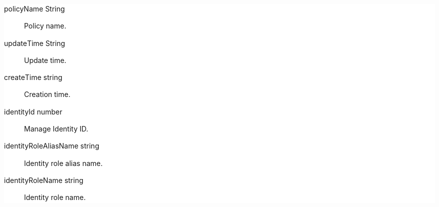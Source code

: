 <a data-swiftype-name="resource-property" data-swiftype-type="text" href="#state_policyname_java" style="color: inherit; text-decoration: inherit;">policy<wbr>Name</a>
</span>
        <span class="property-indicator"></span>
        <span class="property-type">String</span>
    </dt>
    <dd><p>Policy name.</p>
</dd><dt class="property-optional"
            title="Optional">
        <span id="state_updatetime_java">
<a data-swiftype-name="resource-property" data-swiftype-type="text" href="#state_updatetime_java" style="color: inherit; text-decoration: inherit;">update<wbr>Time</a>
</span>
        <span class="property-indicator"></span>
        <span class="property-type">String</span>
    </dt>
    <dd><p>Update time.</p>
</dd></dl>
</pulumi-choosable>
</div>

<div>
<pulumi-choosable type="language" values="javascript,typescript">
<dl class="resources-properties"><dt class="property-optional"
            title="Optional">
        <span id="state_createtime_nodejs">
<a data-swiftype-name="resource-property" data-swiftype-type="text" href="#state_createtime_nodejs" style="color: inherit; text-decoration: inherit;">create<wbr>Time</a>
</span>
        <span class="property-indicator"></span>
        <span class="property-type">string</span>
    </dt>
    <dd><p>Creation time.</p>
</dd><dt class="property-optional"
            title="Optional">
        <span id="state_identityid_nodejs">
<a data-swiftype-name="resource-property" data-swiftype-type="text" href="#state_identityid_nodejs" style="color: inherit; text-decoration: inherit;">identity<wbr>Id</a>
</span>
        <span class="property-indicator"></span>
        <span class="property-type">number</span>
    </dt>
    <dd><p>Manage Identity ID.</p>
</dd><dt class="property-optional"
            title="Optional">
        <span id="state_identityrolealiasname_nodejs">
<a data-swiftype-name="resource-property" data-swiftype-type="text" href="#state_identityrolealiasname_nodejs" style="color: inherit; text-decoration: inherit;">identity<wbr>Role<wbr>Alias<wbr>Name</a>
</span>
        <span class="property-indicator"></span>
        <span class="property-type">string</span>
    </dt>
    <dd><p>Identity role alias name.</p>
</dd><dt class="property-optional"
            title="Optional">
        <span id="state_identityrolename_nodejs">
<a data-swiftype-name="resource-property" data-swiftype-type="text" href="#state_identityrolename_nodejs" style="color: inherit; text-decoration: inherit;">identity<wbr>Role<wbr>Name</a>
</span>
        <span class="property-indicator"></span>
        <span class="property-type">string</span>
    </dt>
    <dd><p>Identity role name.</p>